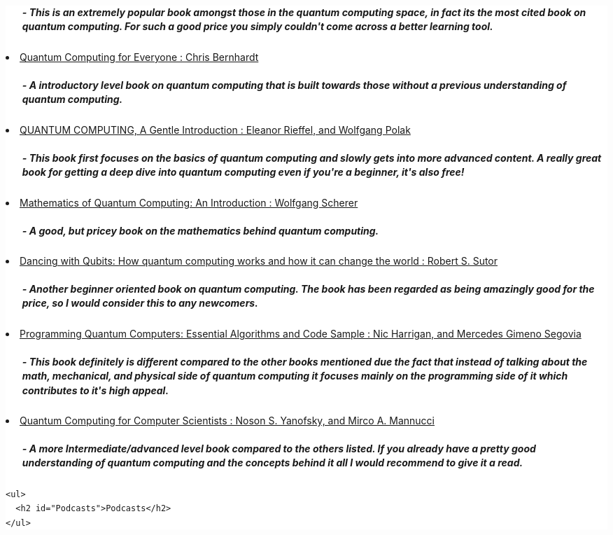   </li><ul>
    <h5>- This is an extremely popular book amongst those in the quantum computing space, in fact its the most cited book on quantum computing. For such a good price you simply couldn't come across a better learning tool.</h5></ul>  
  <li>
  <a href="https://mitpress.mit.edu/books/quantum-computing-everyone">Quantum Computing for Everyone : Chris Bernhardt</a>
  </li><ul>
    <h5>- A introductory level book on quantum computing that is built towards those without a previous understanding of quantum computing.</h5></ul>  
  <li>
  <a href="http://mmrc.amss.cas.cn/tlb/201702/W020170224608150244118.pdf">QUANTUM COMPUTING, A Gentle Introduction : Eleanor Rieffel, and Wolfgang Polak</a>
  </li><ul>
    <h5>- This book first focuses on the basics of quantum computing and slowly gets into more advanced content. A really great book for getting a deep dive into quantum computing even if you're a beginner, it's also <i>free!</i></h5></ul>  
  <li>
  <a href="https://www.amazon.com/Mathematics-Quantum-Computing-Wolfgang-Scherer-ebook-dp-B081GP6PGF/dp/B081GP6PGF/ref=mt_other?_encoding=UTF8&me=&qid=">Mathematics of Quantum Computing: An Introduction : Wolfgang Scherer</a>
  </li><ul>
    <h5>- A good, but pricey book on the mathematics behind quantum computing.</h5></ul>  
  <li>
  <a href="https://www.amazon.com/Dancing-Qubits-quantum-computing-change/dp/1838827366">Dancing with Qubits: How quantum computing works and how it can change the world : Robert S. Sutor</a>
  </li><ul>
    <h5>- Another beginner oriented book on quantum computing. The book has been regarded as being amazingly good for the price, so I would consider this to any newcomers.</h5></ul>  
  <li>
  <a href="https://www.futurelearn.com/courses/intro-to-quantum-computing">Programming Quantum Computers: Essential Algorithms and Code Sample : Nic Harrigan, and Mercedes Gimeno Segovia</a>
  </li><ul>
    <h5>- This book definitely is different compared to the other books mentioned due the fact that instead of talking about the math, mechanical, and physical side of quantum computing it focuses mainly on the programming side of it which contributes to it's high appeal.</h5></ul>  
  <li>
  <a href="https://www.amazon.com/Quantum-Computing-Computer-Scientists-Yanofsky/dp/0521879965/ref=pd_sbs_14_5/144-8055423-0588134?_encoding=UTF8&pd_rd_i=0521879965&pd_rd_r=09f741ce-5382-4f75-b8ae-41c8562df053&pd_rd_w=W9SWN&pd_rd_wg=NEOxp&pf_rd_p=bdc67ba8-ab69-42ee-b8d8-8f5336b36a83&pf_rd_r=B6ZH4ZADNMJSBYQVBM3C&psc=1&refRID=B6ZH4ZADNMJSBYQVBM3C">Quantum Computing for Computer Scientists : Noson S. Yanofsky, and Mirco A. Mannucci</a>
  </li><ul>
    <h5>- A more Intermediate/advanced level book compared to the others listed. If you already have a pretty good understanding of quantum computing and the concepts behind it all I would recommend to give it a read.</h5></ul>  
  

    <ul>
      <h2 id="Podcasts">Podcasts</h2> 
    </ul>
    